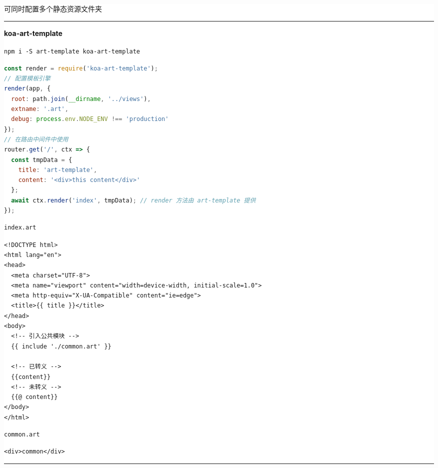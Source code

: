 可同时配置多个静态资源文件夹

---

**koa-art-template**

`npm i -S art-template koa-art-template`

```js
const render = require('koa-art-template');
// 配置模板引擎
render(app, {
  root: path.join(__dirname, '../views'),
  extname: '.art',
  debug: process.env.NODE_ENV !== 'production'
});
// 在路由中间件中使用
router.get('/', ctx => {
  const tmpData = {
    title: 'art-template',
    content: '<div>this content</div>'
  };
  await ctx.render('index', tmpData); // render 方法由 art-template 提供
});
```

`index.art`

```art
<!DOCTYPE html>
<html lang="en">
<head>
  <meta charset="UTF-8">
  <meta name="viewport" content="width=device-width, initial-scale=1.0">
  <meta http-equiv="X-UA-Compatible" content="ie=edge">
  <title>{{ title }}</title>
</head>
<body>
  <!-- 引入公共模块 -->
  {{ include './common.art' }}

  <!-- 已转义 -->
  {{content}}
  <!-- 未转义 -->
  {{@ content}}
</body>
</html>
```

`common.art`

```art
<div>common</div>
```

---
